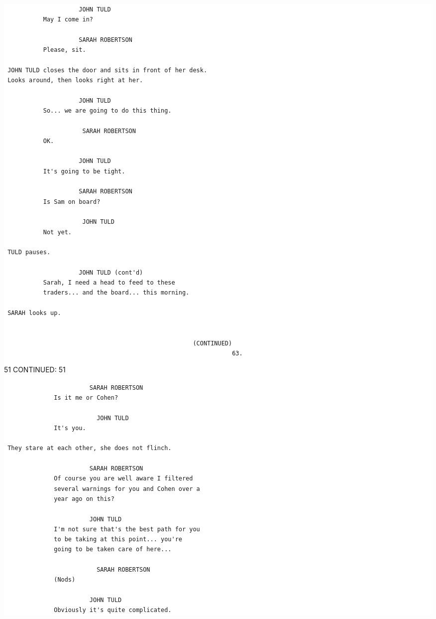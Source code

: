                          JOHN TULD
               May I come in?

                         SARAH ROBERTSON
               Please, sit.

     JOHN TULD closes the door and sits in front of her desk.
     Looks around, then looks right at her.

                         JOHN TULD
               So... we are going to do this thing.

                          SARAH ROBERTSON
               OK.

                         JOHN TULD
               It's going to be tight.

                         SARAH ROBERTSON
               Is Sam on board?

                          JOHN TULD
               Not yet.

     TULD pauses.

                         JOHN TULD (cont'd)
               Sarah, I need a head to feed to these
               traders... and the board... this morning.

     SARAH looks up.


                                                         (CONTINUED)
                                                                    63.
51   CONTINUED:                                                       51

                            SARAH ROBERTSON
                  Is it me or Cohen?

                              JOHN TULD
                  It's you.

     They stare at each other, she does not flinch.

                            SARAH ROBERTSON
                  Of course you are well aware I filtered
                  several warnings for you and Cohen over a
                  year ago on this?

                            JOHN TULD
                  I'm not sure that's the best path for you
                  to be taking at this point... you're
                  going to be taken care of here...

                              SARAH ROBERTSON
                  (Nods)

                            JOHN TULD
                  Obviously it's quite complicated.
